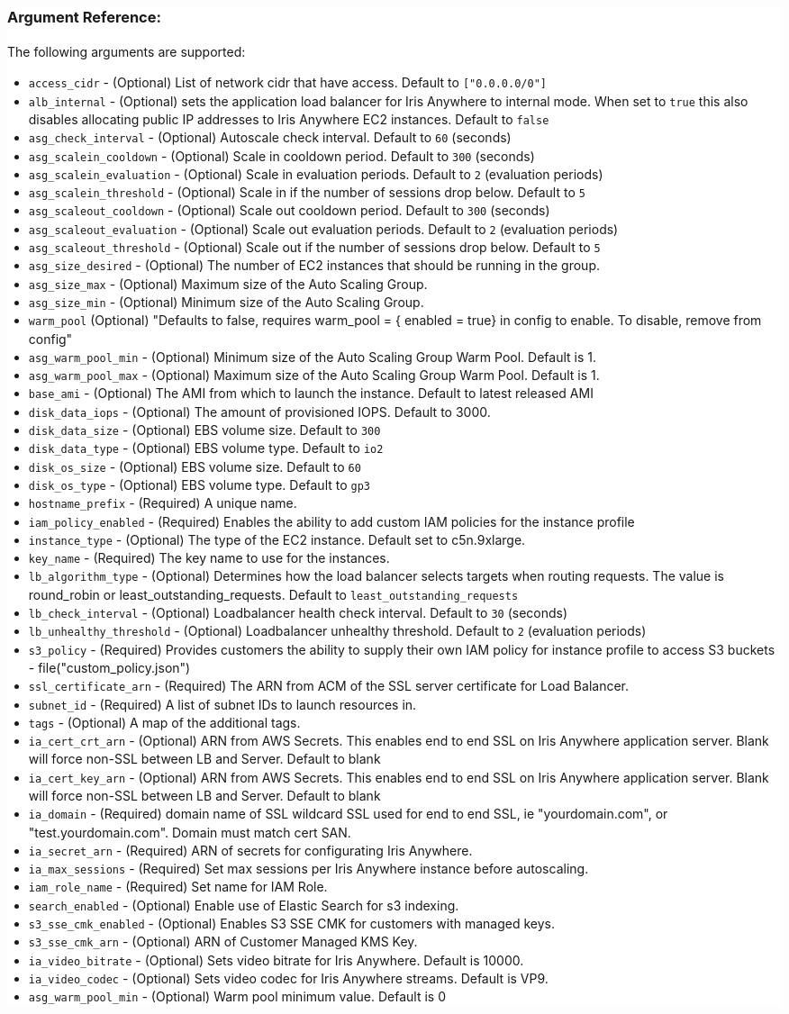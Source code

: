 ### Argument Reference:
The following arguments are supported:
* `access_cidr` - (Optional) List of network cidr that have access.  Default to `["0.0.0.0/0"]`
* `alb_internal` - (Optional) sets the application load balancer for Iris Anywhere to internal mode.  When set to `true` this also disables allocating public IP addresses to Iris Anywhere EC2 instances. Default to `false`
* `asg_check_interval` - (Optional) Autoscale check interval.  Default to `60` (seconds)
* `asg_scalein_cooldown` - (Optional) Scale in cooldown period.  Default to `300` (seconds)
* `asg_scalein_evaluation` - (Optional) Scale in evaluation periods.  Default to `2` (evaluation periods)
* `asg_scalein_threshold` - (Optional) Scale in if the number of sessions drop below.  Default to `5`
* `asg_scaleout_cooldown` - (Optional) Scale out cooldown period.  Default to `300` (seconds)
* `asg_scaleout_evaluation` - (Optional) Scale out evaluation periods. Default to `2` (evaluation periods)
* `asg_scaleout_threshold` - (Optional) Scale out if the number of sessions drop below.  Default to `5`
* `asg_size_desired` - (Optional) The number of EC2 instances that should be running in the group.
* `asg_size_max` - (Optional) Maximum size of the Auto Scaling Group.
* `asg_size_min` - (Optional) Minimum size of the Auto Scaling Group.
* `warm_pool` (Optional) "Defaults to false, requires warm_pool = { enabled = true} in config to enable. To disable, remove from config"
* `asg_warm_pool_min` - (Optional) Minimum size of the Auto Scaling Group Warm Pool. Default is 1.
* `asg_warm_pool_max` - (Optional) Maximum size of the Auto Scaling Group Warm Pool. Default is 1.
* `base_ami` - (Optional) The AMI from which to launch the instance.  Default to latest released AMI
* `disk_data_iops` - (Optional) The amount of provisioned IOPS. Default to 3000.
* `disk_data_size` - (Optional) EBS volume size.  Default to `300`
* `disk_data_type` - (Optional) EBS volume type.  Default to `io2`
* `disk_os_size` - (Optional) EBS volume size.  Default to `60`
* `disk_os_type` - (Optional) EBS volume type.  Default to `gp3`
* `hostname_prefix` - (Required) A unique name.
* `iam_policy_enabled` - (Required) Enables the ability to add custom IAM policies for the instance profile
* `instance_type` - (Optional) The type of the EC2 instance. Default set to c5n.9xlarge.
* `key_name` - (Required) The key name to use for the instances.
* `lb_algorithm_type` - (Optional) Determines how the load balancer selects targets when routing requests.  The value is round_robin or least_outstanding_requests.  Default to `least_outstanding_requests`
* `lb_check_interval` - (Optional) Loadbalancer health check interval. Default to `30` (seconds)
* `lb_unhealthy_threshold` - (Optional) Loadbalancer unhealthy threshold.  Default to `2` (evaluation periods)
* `s3_policy` - (Required) Provides customers the ability to supply their own IAM policy for instance profile to access S3 buckets - file("custom_policy.json")
* `ssl_certificate_arn` - (Required) The ARN from ACM of the SSL server certificate for Load Balancer.
* `subnet_id` - (Required) A list of subnet IDs to launch resources in.
* `tags` - (Optional) A map of the additional tags.
* `ia_cert_crt_arn` - (Optional) ARN from AWS Secrets. This enables end to end SSL on Iris Anywhere application server. Blank will force non-SSL between LB and Server.  Default to blank
* `ia_cert_key_arn` - (Optional) ARN from AWS Secrets. This enables end to end SSL on Iris Anywhere application server. Blank will force non-SSL between LB and Server.  Default to blank
* `ia_domain` - (Required) domain name of SSL wildcard SSL used for end to end SSL, ie "yourdomain.com", or "test.yourdomain.com". Domain must match cert SAN.
* `ia_secret_arn` - (Required) ARN of secrets for configurating Iris Anywhere.
* `ia_max_sessions` - (Required) Set max sessions per Iris Anywhere instance before autoscaling.
* `iam_role_name` - (Required) Set name for IAM Role.
* `search_enabled` - (Optional) Enable use of Elastic Search for s3 indexing.
* `s3_sse_cmk_enabled` - (Optional) Enables S3 SSE CMK for customers with managed keys.
* `s3_sse_cmk_arn` - (Optional) ARN of Customer Managed KMS Key.
* `ia_video_bitrate` - (Optional) Sets video bitrate for Iris Anywhere. Default is 10000.
* `ia_video_codec` - (Optional) Sets video codec for Iris Anywhere streams. Default is VP9.
* `asg_warm_pool_min` - (Optional) Warm pool minimum value. Default is 0